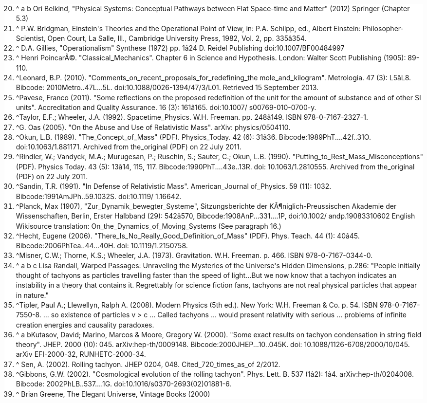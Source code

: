   20. ^ a b Ori Belkind, "Physical Systems: Conceptual Pathways between Flat
      Space-time and Matter" (2012) Springer (Chapter 5.3)
  21. ^ P.W. Bridgman, Einstein's Theories and the Operational Point of View,
      in: P.A. Schilpp, ed., Albert Einstein: Philosopher-Scientist, Open
      Court, La Salle, Ill., Cambridge University Press, 1982, Vol. 2, pp.
      335â354.
  22. ^ D.A. Gillies, "Operationalism" Synthese (1972) pp. 1â24 D. Reidel
      Publishing doi:10.1007/BF00484997
  23. ^ Henri PoincarÃ©. "Classical_Mechanics". Chapter 6 in Science and
      Hypothesis. London: Walter Scott Publishing (1905): 89-110.
  24. ^Leonard, B.P. (2010). "Comments_on_recent_proposals_for_redefining_the
      mole_and_kilogram". Metrologia. 47 (3): L5âL8. Bibcode:
      2010Metro..47L...5L. doi:10.1088/0026-1394/47/3/L01. Retrieved 15
      September 2013.
  25. ^Pavese, Franco (2011). "Some reflections on the proposed redefinition of
      the unit for the amount of substance and of other SI units".
      Accreditation and Quality Assurance. 16 (3): 161â165. doi:10.1007/
      s00769-010-0700-y.
  26. ^Taylor, E.F.; Wheeler, J.A. (1992). Spacetime_Physics. W.H. Freeman.
      pp. 248â149. ISBN 978-0-7167-2327-1.
  27. ^G. Oas (2005). "On the Abuse and Use of Relativistic Mass". arXiv:
      physics/0504110.
  28. ^Okun, L.B. (1989). "The_Concept_of_Mass" (PDF). Physics_Today. 42 (6):
      31â36. Bibcode:1989PhT....42f..31O. doi:10.1063/1.881171. Archived from
      the_original (PDF) on 22 July 2011.
  29. ^Rindler, W.; Vandyck, M.A.; Murugesan, P.; Ruschin, S.; Sauter, C.;
      Okun, L.B. (1990). "Putting_to_Rest_Mass_Misconceptions" (PDF). Physics
      Today. 43 (5): 13â14, 115, 117. Bibcode:1990PhT....43e..13R. doi:
      10.1063/1.2810555. Archived from the_original (PDF) on 22 July 2011.
  30. ^Sandin, T.R. (1991). "In Defense of Relativistic Mass". American_Journal
      of_Physics. 59 (11): 1032. Bibcode:1991AmJPh..59.1032S. doi:10.1119/
      1.16642.
  31. ^Planck, Max (1907), "Zur_Dynamik_bewegter_Systeme", Sitzungsberichte der
      KÃ¶niglich-Preussischen Akademie der Wissenschaften, Berlin, Erster
      Halbband (29): 542â570, Bibcode:1908AnP...331....1P, doi:10.1002/
      andp.19083310602
            English Wikisource translation: On_the_Dynamics_of_Moving_Systems
            (See paragraph 16.)
  32. ^Hecht, Eugene (2006). "There_Is_No_Really_Good_Definition_of_Mass"
      (PDF). Phys. Teach. 44 (1): 40â45. Bibcode:2006PhTea..44...40H. doi:
      10.1119/1.2150758.
  33. ^Misner, C.W.; Thorne, K.S.; Wheeler, J.A. (1973). Gravitation. W.H.
      Freeman. p. 466. ISBN 978-0-7167-0344-0.
  34. ^ a b c Lisa Randall, Warped Passages: Unraveling the Mysteries of the
      Universe's Hidden Dimensions, p.286: "People initially thought of
      tachyons as particles travelling faster than the speed of light...But we
      now know that a tachyon indicates an instability in a theory that
      contains it. Regrettably for science fiction fans, tachyons are not real
      physical particles that appear in nature."
  35. ^Tipler, Paul A.; Llewellyn, Ralph A. (2008). Modern Physics (5th ed.).
      New York: W.H. Freeman & Co. p. 54. ISBN 978-0-7167-7550-8. ... so
      existence of particles v > c ... Called tachyons ... would present
      relativity with serious ... problems of infinite creation energies and
      causality paradoxes.
  36. ^ a bKutasov, David; Marino, Marcos & Moore, Gregory W. (2000). "Some
      exact results on tachyon condensation in string field theory". JHEP. 2000
      (10): 045. arXiv:hep-th/0009148. Bibcode:2000JHEP...10..045K. doi:
      10.1088/1126-6708/2000/10/045. arXiv EFI-2000-32, RUNHETC-2000-34.
  37. ^ Sen, A. (2002). Rolling tachyon. JHEP 0204, 048. Cited_720_times_as_of
      2/2012.
  38. ^Gibbons, G.W. (2002). "Cosmological evolution of the rolling tachyon".
      Phys. Lett. B. 537 (1â2): 1â4. arXiv:hep-th/0204008. Bibcode:
      2002PhLB..537....1G. doi:10.1016/s0370-2693(02)01881-6.
  39. ^ Brian Greene, The Elegant Universe, Vintage Books (2000)